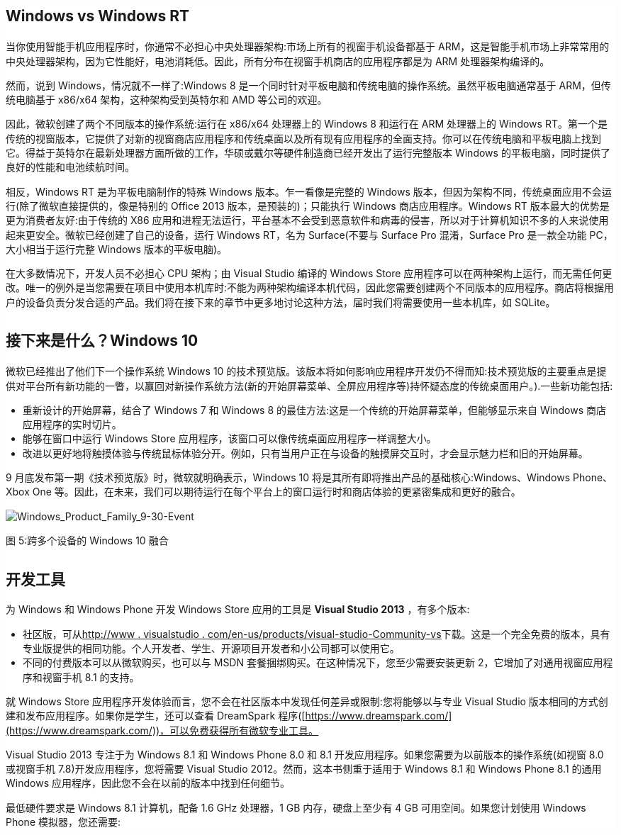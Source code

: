 ## Windows vs Windows RT

当你使用智能手机应用程序时，你通常不必担心中央处理器架构:市场上所有的视窗手机设备都基于 ARM，这是智能手机市场上非常常用的中央处理器架构，因为它性能好，电池消耗低。因此，所有分布在视窗手机商店的应用程序都是为 ARM 处理器架构编译的。

然而，说到 Windows，情况就不一样了:Windows 8 是一个同时针对平板电脑和传统电脑的操作系统。虽然平板电脑通常基于 ARM，但传统电脑基于 x86/x64 架构，这种架构受到英特尔和 AMD 等公司的欢迎。

因此，微软创建了两个不同版本的操作系统:运行在 x86/x64 处理器上的 Windows 8 和运行在 ARM 处理器上的 Windows RT。第一个是传统的视窗版本，它提供了对新的视窗商店应用程序和传统桌面以及所有现有应用程序的全面支持。你可以在传统电脑和平板电脑上找到它。得益于英特尔在最新处理器方面所做的工作，华硕或戴尔等硬件制造商已经开发出了运行完整版本 Windows 的平板电脑，同时提供了良好的性能和电池续航时间。

相反，Windows RT 是为平板电脑制作的特殊 Windows 版本。乍一看像是完整的 Windows 版本，但因为架构不同，传统桌面应用不会运行(除了微软直接提供的，像是特别的 Office 2013 版本，是预装的)；只能执行 Windows 商店应用程序。Windows RT 版本最大的优势是更为消费者友好:由于传统的 X86 应用和进程无法运行，平台基本不会受到恶意软件和病毒的侵害，所以对于计算机知识不多的人来说使用起来更安全。微软已经创建了自己的设备，运行 Windows RT，名为 Surface(不要与 Surface Pro 混淆，Surface Pro 是一款全功能 PC，大小相当于运行完整 Windows 版本的平板电脑)。

在大多数情况下，开发人员不必担心 CPU 架构；由 Visual Studio 编译的 Windows Store 应用程序可以在两种架构上运行，而无需任何更改。唯一的例外是当您需要在项目中使用本机库时:不能为两种架构编译本机代码，因此您需要创建两个不同版本的应用程序。商店将根据用户的设备负责分发合适的产品。我们将在接下来的章节中更多地讨论这种方法，届时我们将需要使用一些本机库，如 SQLite。

## 接下来是什么？Windows 10

微软已经推出了他们下一个操作系统 Windows 10 的技术预览版。该版本将如何影响应用程序开发仍不得而知:技术预览版的主要重点是提供对平台所有新功能的一瞥，以赢回对新操作系统方法(新的开始屏幕菜单、全屏应用程序等)持怀疑态度的传统桌面用户。).一些新功能包括:

*   重新设计的开始屏幕，结合了 Windows 7 和 Windows 8 的最佳方法:这是一个传统的开始屏幕菜单，但能够显示来自 Windows 商店应用程序的实时切片。
*   能够在窗口中运行 Windows Store 应用程序，该窗口可以像传统桌面应用程序一样调整大小。
*   改进以更好地将触摸体验与传统鼠标体验分开。例如，只有当用户正在与设备的触摸屏交互时，才会显示魅力栏和旧的开始屏幕。

9 月底发布第一期《技术预览版》时，微软就明确表示，Windows 10 将是其所有即将推出产品的基础核心:Windows、Windows Phone、Xbox One 等。因此，在未来，我们可以期待运行在每个平台上的窗口运行时和商店体验的更紧密集成和更好的融合。

![Windows_Product_Family_9-30-Event](../Images/image005.png)

图 5:跨多个设备的 Windows 10 融合

## 开发工具

为 Windows 和 Windows Phone 开发 Windows Store 应用的工具是 **Visual Studio 2013** ，有多个版本:

*   社区版，可从[http://www . visualstudio . com/en-us/products/visual-studio-Community-vs](http://www.visualstudio.com/en-us/products/visual-studio-community-vs)下载。这是一个完全免费的版本，具有专业版提供的相同功能。个人开发者、学生、开源项目开发者和小公司都可以使用它。
*   不同的付费版本可以从微软购买，也可以与 MSDN 套餐捆绑购买。在这种情况下，您至少需要安装更新 2，它增加了对通用视窗应用程序和视窗手机 8.1 的支持。

就 Windows Store 应用程序开发体验而言，您不会在社区版本中发现任何差异或限制:您将能够以与专业 Visual Studio 版本相同的方式创建和发布应用程序。如果你是学生，还可以查看 DreamSpark 程序([https://www.dreamspark.com/](https://www.dreamspark.com/))，可以免费获得所有微软专业工具。

Visual Studio 2013 专注于为 Windows 8.1 和 Windows Phone 8.0 和 8.1 开发应用程序。如果您需要为以前版本的操作系统(如视窗 8.0 或视窗手机 7.8)开发应用程序，您将需要 Visual Studio 2012。然而，这本书侧重于适用于 Windows 8.1 和 Windows Phone 8.1 的通用 Windows 应用程序，因此您不会在以前的版本中找到任何细节。

最低硬件要求是 Windows 8.1 计算机，配备 1.6 GHz 处理器，1 GB 内存，硬盘上至少有 4 GB 可用空间。如果您计划使用 Windows Phone 模拟器，您还需要:
